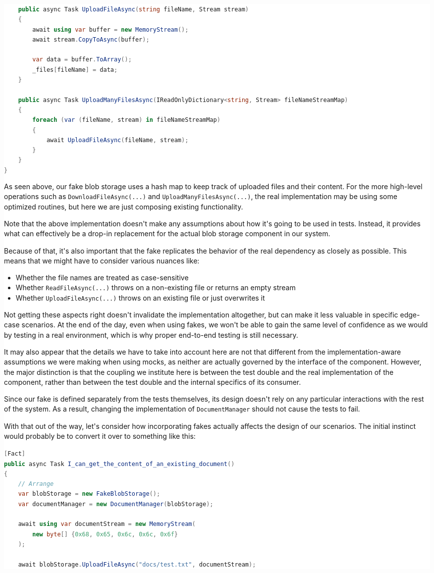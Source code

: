 ```csharp
    public async Task UploadFileAsync(string fileName, Stream stream)
    {
        await using var buffer = new MemoryStream();
        await stream.CopyToAsync(buffer);

        var data = buffer.ToArray();
        _files[fileName] = data;
    }

    public async Task UploadManyFilesAsync(IReadOnlyDictionary<string, Stream> fileNameStreamMap)
    {
        foreach (var (fileName, stream) in fileNameStreamMap)
        {
            await UploadFileAsync(fileName, stream);
        }
    }
}
```

As seen above, our fake blob storage uses a hash map to keep track of uploaded files and their content. For the more high-level operations such as `DownloadFileAsync(...)` and `UploadManyFilesAsync(...)`, the real implementation may be using some optimized routines, but here we are just composing existing functionality.

Note that the above implementation doesn't make any assumptions about how it's going to be used in tests. Instead, it provides what can effectively be a drop-in replacement for the actual blob storage component in our system.

Because of that, it's also important that the fake replicates the behavior of the real dependency as closely as possible. This means that we might have to consider various nuances like:

- Whether the file names are treated as case-sensitive
- Whether `ReadFileAsync(...)` throws on a non-existing file or returns an empty stream
- Whether `UploadFileAsync(...)` throws on an existing file or just overwrites it

Not getting these aspects right doesn't invalidate the implementation altogether, but can make it less valuable in specific edge-case scenarios. At the end of the day, even when using fakes, we won't be able to gain the same level of confidence as we would by testing in a real environment, which is why proper end-to-end testing is still necessary.

It may also appear that the details we have to take into account here are not that different from the implementation-aware assumptions we were making when using mocks, as neither are actually governed by the interface of the component. However, the major distinction is that the coupling we institute here is between the test double and the real implementation of the component, rather than between the test double and the internal specifics of its consumer.

Since our fake is defined separately from the tests themselves, its design doesn't rely on any particular interactions with the rest of the system. As a result, changing the implementation of `DocumentManager` should not cause the tests to fail.

With that out of the way, let's consider how incorporating fakes actually affects the design of our scenarios. The initial instinct would probably be to convert it over to something like this:

```csharp
[Fact]
public async Task I_can_get_the_content_of_an_existing_document()
{
    // Arrange
    var blobStorage = new FakeBlobStorage();
    var documentManager = new DocumentManager(blobStorage);

    await using var documentStream = new MemoryStream(
        new byte[] {0x68, 0x65, 0x6c, 0x6c, 0x6f}
    );

    await blobStorage.UploadFileAsync("docs/test.txt", documentStream);

```